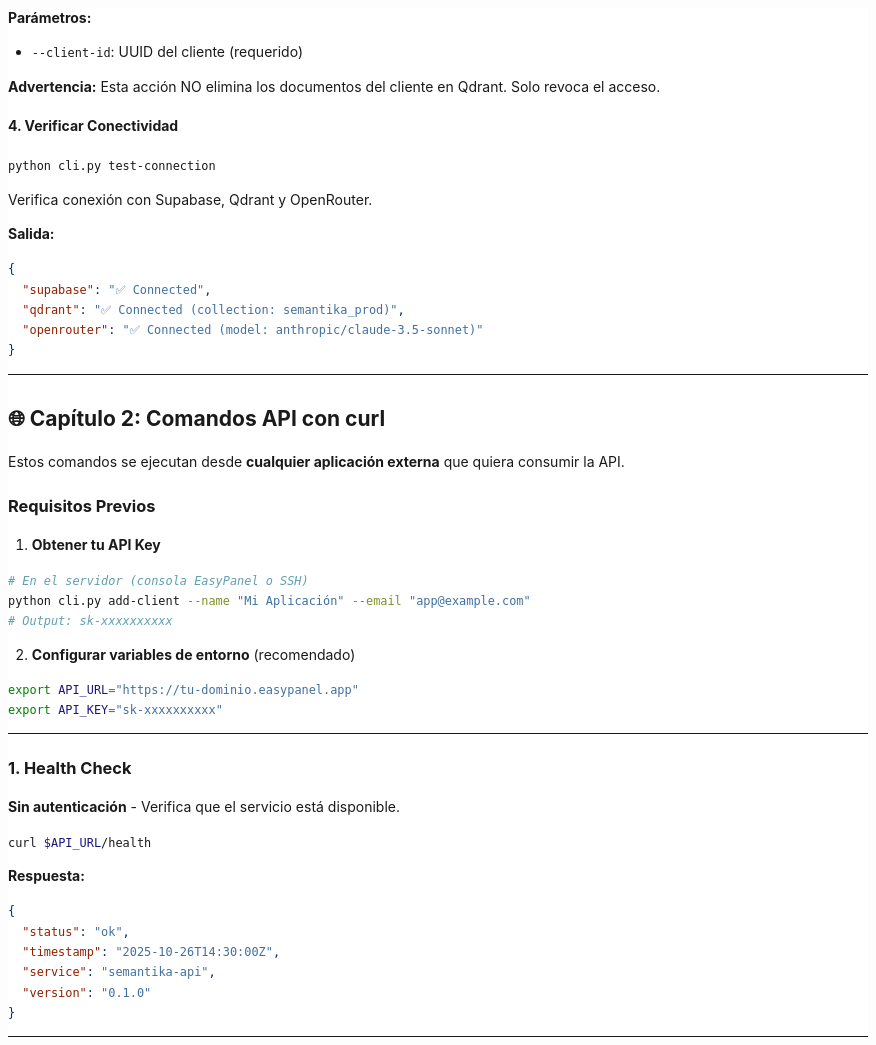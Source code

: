 **Parámetros:**
- `--client-id`: UUID del cliente (requerido)

**Advertencia:** Esta acción NO elimina los documentos del cliente en Qdrant. Solo revoca el acceso.

#### 4. Verificar Conectividad
```bash
python cli.py test-connection
```
Verifica conexión con Supabase, Qdrant y OpenRouter.

**Salida:**
```json
{
  "supabase": "✅ Connected",
  "qdrant": "✅ Connected (collection: semantika_prod)",
  "openrouter": "✅ Connected (model: anthropic/claude-3.5-sonnet)"
}
```

---

## 🌐 Capítulo 2: Comandos API con curl

Estos comandos se ejecutan desde **cualquier aplicación externa** que quiera consumir la API.

### Requisitos Previos

1. **Obtener tu API Key**
```bash
# En el servidor (consola EasyPanel o SSH)
python cli.py add-client --name "Mi Aplicación" --email "app@example.com"
# Output: sk-xxxxxxxxxx
```

2. **Configurar variables de entorno** (recomendado)
```bash
export API_URL="https://tu-dominio.easypanel.app"
export API_KEY="sk-xxxxxxxxxx"
```

---

### 1. Health Check

**Sin autenticación** - Verifica que el servicio está disponible.

```bash
curl $API_URL/health
```

**Respuesta:**
```json
{
  "status": "ok",
  "timestamp": "2025-10-26T14:30:00Z",
  "service": "semantika-api",
  "version": "0.1.0"
}
```

---